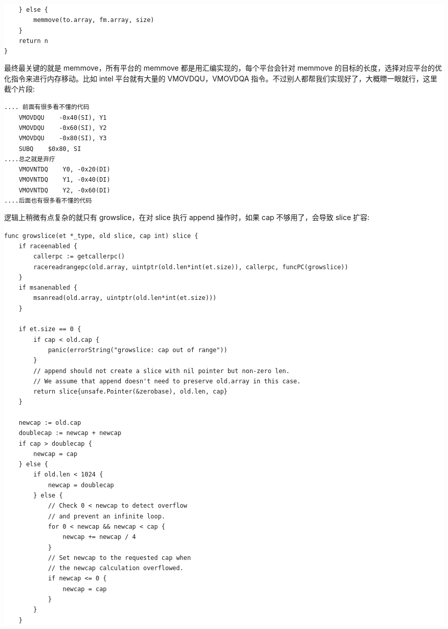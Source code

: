 ```text
    } else {
        memmove(to.array, fm.array, size)
    }
    return n
}
```

最终最关键的就是 memmove，所有平台的 memmove 都是用汇编实现的，每个平台会针对 memmove 的目标的长度，选择对应平台的优化指令来进行内存移动。比如 intel 平台就有大量的 VMOVDQU，VMOVDQA 指令。不过别人都帮我们实现好了，大概瞟一眼就行，这里截个片段:

```text
.... 前面有很多看不懂的代码
    VMOVDQU    -0x40(SI), Y1
    VMOVDQU    -0x60(SI), Y2
    VMOVDQU    -0x80(SI), Y3
    SUBQ    $0x80, SI
....总之就是弃疗
    VMOVNTDQ    Y0, -0x20(DI)
    VMOVNTDQ    Y1, -0x40(DI)
    VMOVNTDQ    Y2, -0x60(DI)
....后面也有很多看不懂的代码
```

逻辑上稍微有点复杂的就只有 growslice，在对 slice 执行 append 操作时，如果 cap 不够用了，会导致 slice 扩容:

```text
func growslice(et *_type, old slice, cap int) slice {
    if raceenabled {
        callerpc := getcallerpc()
        racereadrangepc(old.array, uintptr(old.len*int(et.size)), callerpc, funcPC(growslice))
    }
    if msanenabled {
        msanread(old.array, uintptr(old.len*int(et.size)))
    }

    if et.size == 0 {
        if cap < old.cap {
            panic(errorString("growslice: cap out of range"))
        }
        // append should not create a slice with nil pointer but non-zero len.
        // We assume that append doesn't need to preserve old.array in this case.
        return slice{unsafe.Pointer(&zerobase), old.len, cap}
    }

    newcap := old.cap
    doublecap := newcap + newcap
    if cap > doublecap {
        newcap = cap
    } else {
        if old.len < 1024 {
            newcap = doublecap
        } else {
            // Check 0 < newcap to detect overflow
            // and prevent an infinite loop.
            for 0 < newcap && newcap < cap {
                newcap += newcap / 4
            }
            // Set newcap to the requested cap when
            // the newcap calculation overflowed.
            if newcap <= 0 {
                newcap = cap
            }
        }
    }

```